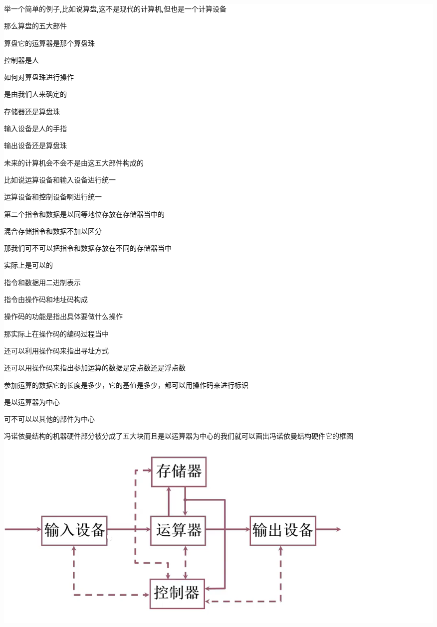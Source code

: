 举一个简单的例子,比如说算盘,这不是现代的计算机,但也是一个计算设备

那么算盘的五大部件

算盘它的运算器是那个算盘珠

控制器是人

如何对算盘珠进行操作

是由我们人来确定的

存储器还是算盘珠

输入设备是人的手指

输出设备还是算盘珠

未来的计算机会不会不是由这五大部件构成的

比如说运算设备和输入设备进行统一

运算设备和控制设备啊进行统一

第二个指令和数据是以同等地位存放在存储器当中的

混合存储指令和数据不加以区分

那我们可不可以把指令和数据存放在不同的存储器当中

实际上是可以的

指令和数据用二进制表示

指令由操作码和地址码构成

操作码的功能是指出具体要做什么操作

那实际上在操作码的编码过程当中

还可以利用操作码来指出寻址方式

还可以用操作码来指出参加运算的数据是定点数还是浮点数

参加运算的数据它的长度是多少，它的基值是多少，都可以用操作码来进行标识

是以运算器为中心

可不可以以其他的部件为中心

冯诺依曼结构的机器硬件部分被分成了五大块而且是以运算器为中心的我们就可以画出冯诺依曼结构硬件它的框图

![image-20230701155448331](..\images\image-20230701155448331.png)
